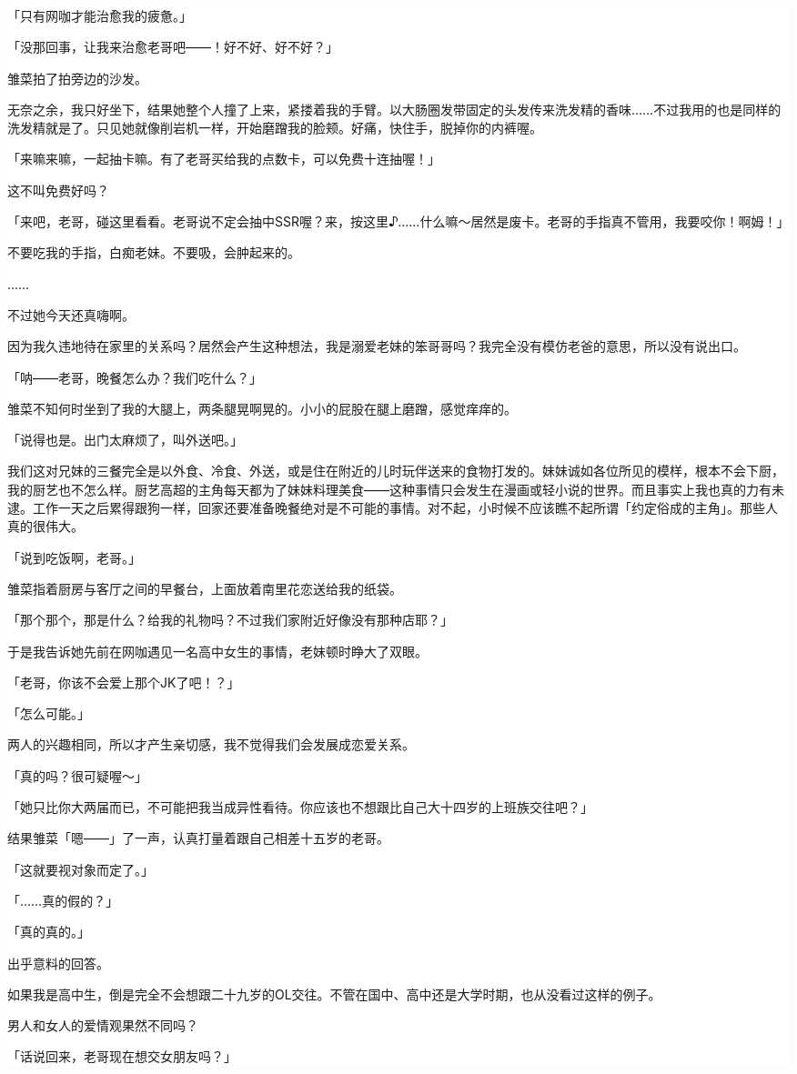 「只有网咖才能治愈我的疲惫。」

「没那回事，让我来治愈老哥吧——！好不好、好不好？」

雏菜拍了拍旁边的沙发。

无奈之余，我只好坐下，结果她整个人撞了上来，紧搂着我的手臂。以大肠圈发带固定的头发传来洗发精的香味……不过我用的也是同样的洗发精就是了。只见她就像削岩机一样，开始磨蹭我的脸颊。好痛，快住手，脱掉你的内裤喔。

「来嘛来嘛，一起抽卡嘛。有了老哥买给我的点数卡，可以免费十连抽喔！」

这不叫免费好吗？

「来吧，老哥，碰这里看看。老哥说不定会抽中SSR喔？来，按这里♪……什么嘛～居然是废卡。老哥的手指真不管用，我要咬你！啊姆！」

不要吃我的手指，白痴老妹。不要吸，会肿起来的。

……

不过她今天还真嗨啊。

因为我久违地待在家里的关系吗？居然会产生这种想法，我是溺爱老妹的笨哥哥吗？我完全没有模仿老爸的意思，所以没有说出口。

「呐——老哥，晚餐怎么办？我们吃什么？」

雏菜不知何时坐到了我的大腿上，两条腿晃啊晃的。小小的屁股在腿上磨蹭，感觉痒痒的。

「说得也是。出门太麻烦了，叫外送吧。」

我们这对兄妹的三餐完全是以外食、冷食、外送，或是住在附近的儿时玩伴送来的食物打发的。妹妹诚如各位所见的模样，根本不会下厨，我的厨艺也不怎么样。厨艺高超的主角每天都为了妹妹料理美食——这种事情只会发生在漫画或轻小说的世界。而且事实上我也真的力有未逮。工作一天之后累得跟狗一样，回家还要准备晚餐绝对是不可能的事情。对不起，小时候不应该瞧不起所谓「约定俗成的主角」。那些人真的很伟大。

「说到吃饭啊，老哥。」

雏菜指着厨房与客厅之间的早餐台，上面放着南里花恋送给我的纸袋。

「那个那个，那是什么？给我的礼物吗？不过我们家附近好像没有那种店耶？」

于是我告诉她先前在网咖遇见一名高中女生的事情，老妹顿时睁大了双眼。

「老哥，你该不会爱上那个JK了吧！？」

「怎么可能。」

两人的兴趣相同，所以才产生亲切感，我不觉得我们会发展成恋爱关系。

「真的吗？很可疑喔～」

「她只比你大两届而已，不可能把我当成异性看待。你应该也不想跟比自己大十四岁的上班族交往吧？」

结果雏菜「嗯——」了一声，认真打量着跟自己相差十五岁的老哥。

「这就要视对象而定了。」

「……真的假的？」

「真的真的。」

出乎意料的回答。

如果我是高中生，倒是完全不会想跟二十九岁的OL交往。不管在国中、高中还是大学时期，也从没看过这样的例子。

男人和女人的爱情观果然不同吗？

「话说回来，老哥现在想交女朋友吗？」
